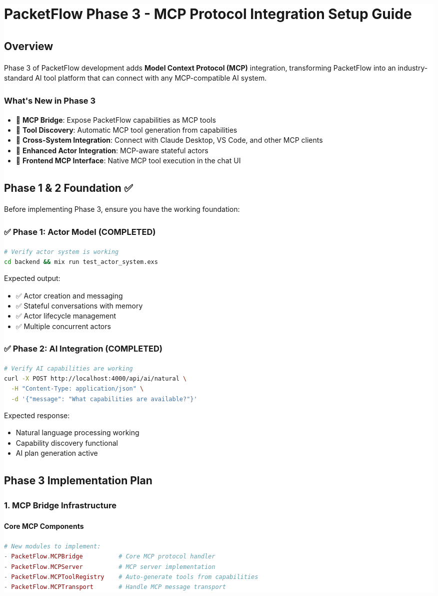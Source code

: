 # PacketFlow Phase 3 - MCP Protocol Integration Setup Guide

## Overview

Phase 3 of PacketFlow development adds **Model Context Protocol (MCP)** integration, transforming PacketFlow into an industry-standard AI tool platform that can connect with any MCP-compatible AI system.

### What's New in Phase 3

- 🚧 **MCP Bridge**: Expose PacketFlow capabilities as MCP tools
- 🚧 **Tool Discovery**: Automatic MCP tool generation from capabilities  
- 🚧 **Cross-System Integration**: Connect with Claude Desktop, VS Code, and other MCP clients
- 🚧 **Enhanced Actor Integration**: MCP-aware stateful actors
- 🚧 **Frontend MCP Interface**: Native MCP tool execution in the chat UI

## Phase 1 & 2 Foundation ✅

Before implementing Phase 3, ensure you have the working foundation:

### ✅ Phase 1: Actor Model (COMPLETED)
```bash
# Verify actor system is working
cd backend && mix run test_actor_system.exs
```

Expected output:
- ✅ Actor creation and messaging
- ✅ Stateful conversations with memory
- ✅ Actor lifecycle management
- ✅ Multiple concurrent actors

### ✅ Phase 2: AI Integration (COMPLETED)  
```bash
# Verify AI capabilities are working
curl -X POST http://localhost:4000/api/ai/natural \
  -H "Content-Type: application/json" \
  -d '{"message": "What capabilities are available?"}'
```

Expected response:
- Natural language processing working
- Capability discovery functional
- AI plan generation active

## Phase 3 Implementation Plan

### 1. MCP Bridge Infrastructure

#### Core MCP Components
```elixir
# New modules to implement:
- PacketFlow.MCPBridge          # Core MCP protocol handler
- PacketFlow.MCPServer          # MCP server implementation  
- PacketFlow.MCPToolRegistry    # Auto-generate tools from capabilities
- PacketFlow.MCPTransport       # Handle MCP message transport
```
